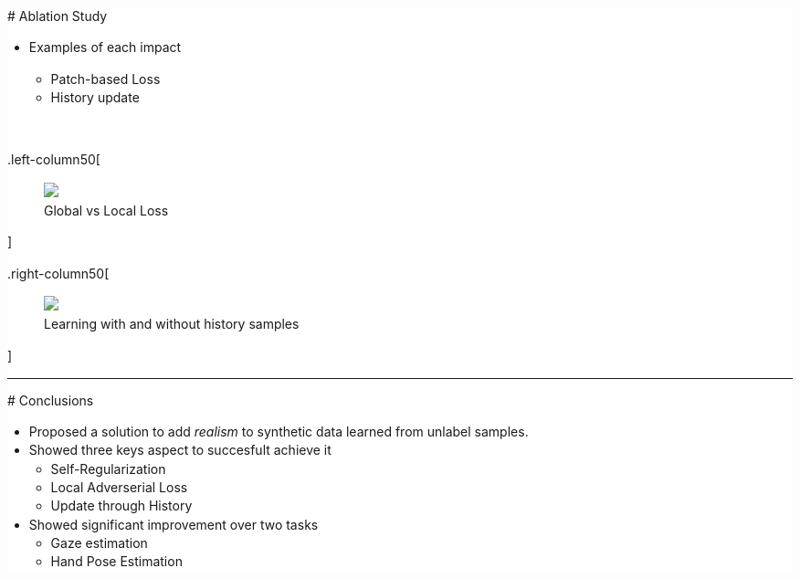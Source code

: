
# Ablation Study 

- Examples of each impact

  - Patch-based Loss
  - History update

  ​

.left-column50[

<figure>
<img src="figures/global_local_loss.png" style="width:75%;"/>
<figcaption>Global vs Local Loss</figcaption>
</figure>

]

.right-column50[

<figure>
<img src="figures/history_loss.png" style="width:75%;"/>
<figcaption>Learning with and without history samples</figcaption>
</figure>

]

---

# Conclusions

- Proposed a solution to add *realism* to synthetic data learned from unlabel samples.
- Showed three keys aspect to succesfult achieve it
  - Self-Regularization
  - Local Adverserial Loss
  - Update through History
- Showed significant improvement over two tasks
  - Gaze estimation
  - Hand Pose Estimation